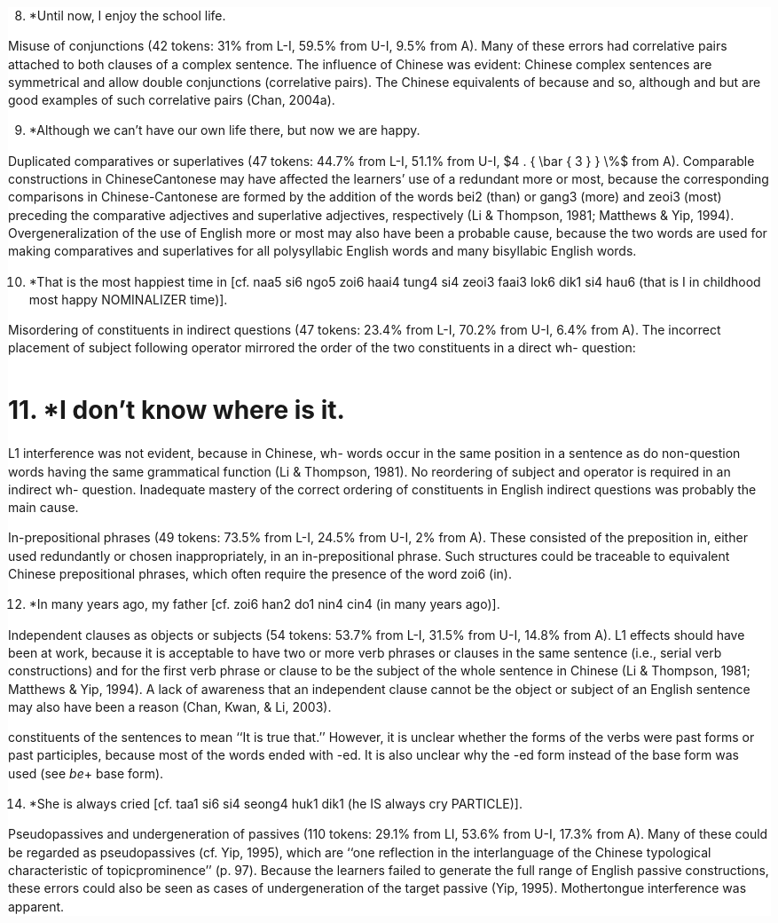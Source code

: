 8. \*Until now, I enjoy the school life.

Misuse of conjunctions (42 tokens: $3 1 \%$ from L-I, $5 9 . 5 \%$ from U-I, $9 . 5 \%$ from A). Many of these errors had correlative pairs attached to both clauses of a complex sentence. The influence of Chinese was evident: Chinese complex sentences are symmetrical and allow double conjunctions (correlative pairs). The Chinese equivalents of because and so, although and but are good examples of such correlative pairs (Chan, 2004a).

9. \*Although we can’t have our own life there, but now we are happy.

Duplicated comparatives or superlatives (47 tokens: $4 4 . 7 \%$ from L-I, $5 1 . 1 \%$ from U-I, $4 . { \bar { 3 } } \%$ from A). Comparable constructions in ChineseCantonese may have affected the learners’ use of a redundant more or most, because the corresponding comparisons in Chinese-Cantonese are formed by the addition of the words bei2 (than) or gang3 (more) and zeoi3 (most) preceding the comparative adjectives and superlative adjectives, respectively (Li & Thompson, 1981; Matthews & Yip, 1994). Overgeneralization of the use of English more or most may also have been a probable cause, because the two words are used for making comparatives and superlatives for all polysyllabic English words and many bisyllabic English words.

10. \*That is the most happiest time in [cf. naa5 si6 ngo5 zoi6 haai4 tung4 si4 zeoi3 faai3 lok6 dik1 si4 hau6 (that is I in childhood most happy NOMINALIZER time)].

Misordering of constituents in indirect questions (47 tokens: $2 3 . 4 \%$ from L-I, $7 0 . 2 \%$ from U-I, $6 . 4 \%$ from A). The incorrect placement of subject following operator mirrored the order of the two constituents in a direct wh- question:

# 11. \*I don’t know where is it.

L1 interference was not evident, because in Chinese, wh- words occur in the same position in a sentence as do non-question words having the same grammatical function (Li & Thompson, 1981). No reordering of subject and operator is required in an indirect wh- question. Inadequate mastery of the correct ordering of constituents in English indirect questions was probably the main cause.

In-prepositional phrases (49 tokens: $7 3 . 5 \%$ from L-I, $2 4 . 5 \%$ from U-I, $2 \%$ from A). These consisted of the preposition in, either used redundantly or chosen inappropriately, in an in-prepositional phrase. Such structures could be traceable to equivalent Chinese prepositional phrases, which often require the presence of the word zoi6 (in).

12. \*In many years ago, my father [cf. zoi6 han2 do1 nin4 cin4 (in many years ago)].

Independent clauses as objects or subjects (54 tokens: $5 3 . 7 \%$ from L-I, $3 1 . 5 \%$ from U-I, $1 4 . 8 \%$ from A). L1 effects should have been at work, because it is acceptable to have two or more verb phrases or clauses in the same sentence (i.e., serial verb constructions) and for the first verb phrase or clause to be the subject of the whole sentence in Chinese (Li & Thompson, 1981; Matthews & Yip, 1994). A lack of awareness that an independent clause cannot be the object or subject of an English sentence may also have been a reason (Chan, Kwan, & Li, 2003).

constituents of the sentences to mean ‘‘It is true that.’’ However, it is unclear whether the forms of the verbs were past forms or past participles, because most of the words ended with -ed. It is also unclear why the -ed form instead of the base form was used (see $b e +$ base form).

14. \*She is always cried [cf. taa1 si6 si4 seong4 huk1 dik1 (he IS always cry PARTICLE)].

Pseudopassives and undergeneration of passives (110 tokens: $2 9 . 1 \%$ from LI, $5 3 . 6 \%$ from U-I, $1 7 . 3 \%$ from A). Many of these could be regarded as pseudopassives (cf. Yip, 1995), which are ‘‘one reflection in the interlanguage of the Chinese typological characteristic of topicprominence’’ (p. 97). Because the learners failed to generate the full range of English passive constructions, these errors could also be seen as cases of undergeneration of the target passive (Yip, 1995). Mothertongue interference was apparent.
